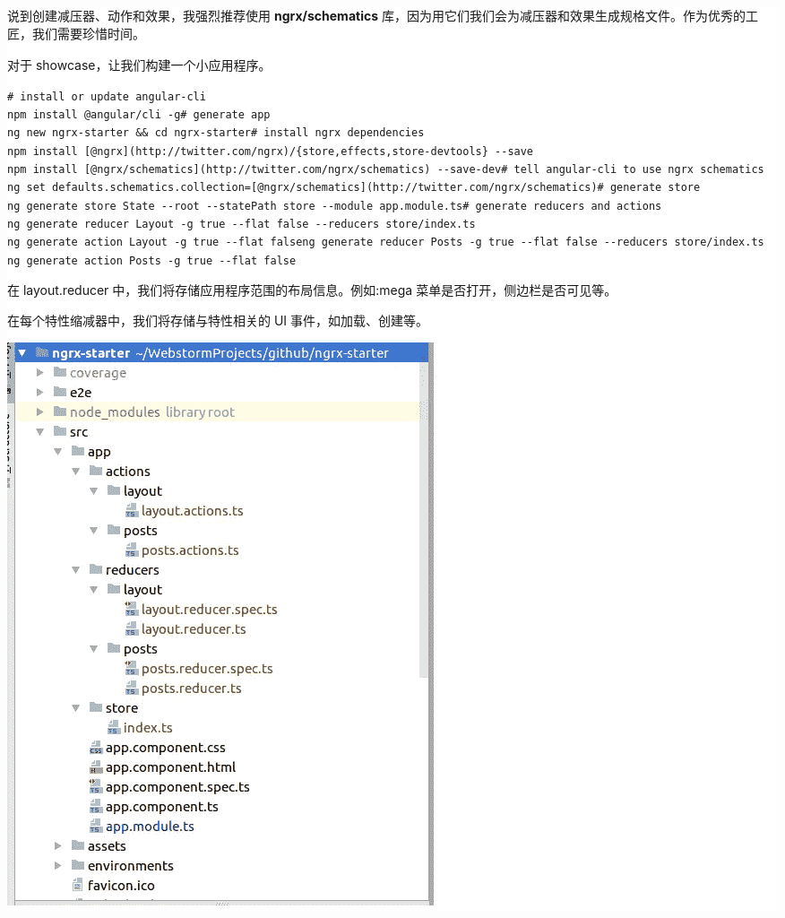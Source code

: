 说到创建减压器、动作和效果，我强烈推荐使用 **ngrx/schematics** 库，因为用它们我们会为减压器和效果生成规格文件。作为优秀的工匠，我们需要珍惜时间。

对于 showcase，让我们构建一个小应用程序。

```
# install or update angular-cli
npm install @angular/cli -g# generate app
ng new ngrx-starter && cd ngrx-starter# install ngrx dependencies
npm install [@ngrx](http://twitter.com/ngrx)/{store,effects,store-devtools} --save
npm install [@ngrx/schematics](http://twitter.com/ngrx/schematics) --save-dev# tell angular-cli to use ngrx schematics
ng set defaults.schematics.collection=[@ngrx/schematics](http://twitter.com/ngrx/schematics)# generate store 
ng generate store State --root --statePath store --module app.module.ts# generate reducers and actions
ng generate reducer Layout -g true --flat false --reducers store/index.ts
ng generate action Layout -g true --flat falseng generate reducer Posts -g true --flat false --reducers store/index.ts
ng generate action Posts -g true --flat false
```

在 layout.reducer 中，我们将存储应用程序范围的布局信息。例如:mega 菜单是否打开，侧边栏是否可见等。

在每个特性缩减器中，我们将存储与特性相关的 UI 事件，如加载、创建等。

![](img/7f7b51c52ec165d7abdecd2dd34d83fc.png)
